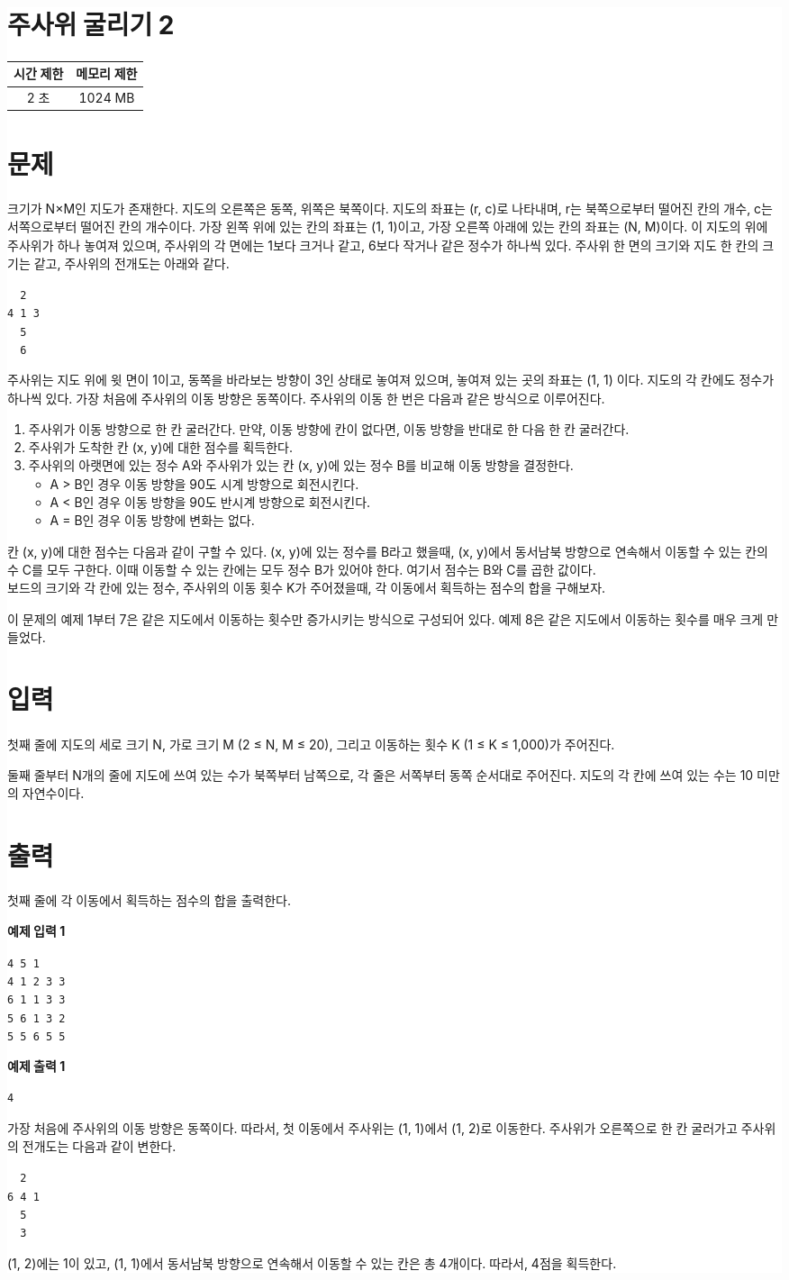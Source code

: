 # 주사위 굴리기 2

| 시간 제한	| 메모리 제한 |
| :---: | :---: |
|2 초|	1024 MB|

# 문제
크기가 N×M인 지도가 존재한다. 지도의 오른쪽은 동쪽, 위쪽은 북쪽이다. 지도의 좌표는 (r, c)로 나타내며, r는 북쪽으로부터 떨어진 칸의 개수, c는 서쪽으로부터 떨어진 칸의 개수이다. 가장 왼쪽 위에 있는 칸의 좌표는 (1, 1)이고, 가장 오른쪽 아래에 있는 칸의 좌표는 (N, M)이다. 이 지도의 위에 주사위가 하나 놓여져 있으며, 주사위의 각 면에는 1보다 크거나 같고, 6보다 작거나 같은 정수가 하나씩 있다. 주사위 한 면의 크기와 지도 한 칸의 크기는 같고, 주사위의 전개도는 아래와 같다.

```text
  2
4 1 3
  5
  6
```
주사위는 지도 위에 윗 면이 1이고, 동쪽을 바라보는 방향이 3인 상태로 놓여져 있으며, 놓여져 있는 곳의 좌표는 (1, 1) 이다. 지도의 각 칸에도 정수가 하나씩 있다. 가장 처음에 주사위의 이동 방향은 동쪽이다. 주사위의 이동 한 번은 다음과 같은 방식으로 이루어진다.

1. 주사위가 이동 방향으로 한 칸 굴러간다. 만약, 이동 방향에 칸이 없다면, 이동 방향을 반대로 한 다음 한 칸 굴러간다.
2. 주사위가 도착한 칸 (x, y)에 대한 점수를 획득한다.
3. 주사위의 아랫면에 있는 정수 A와 주사위가 있는 칸 (x, y)에 있는 정수 B를 비교해 이동 방향을 결정한다. 
   + A > B인 경우 이동 방향을 90도 시계 방향으로 회전시킨다. 
   + A < B인 경우 이동 방향을 90도 반시계 방향으로 회전시킨다. 
   + A = B인 경우 이동 방향에 변화는 없다.
   
칸 (x, y)에 대한 점수는 다음과 같이 구할 수 있다. (x, y)에 있는 정수를 B라고 했을때, (x, y)에서 동서남북 방향으로 연속해서 이동할 수 있는 칸의 수 C를 모두 구한다. 이때 이동할 수 있는 칸에는 모두 정수 B가 있어야 한다. 여기서 점수는 B와 C를 곱한 값이다.
<br/>
보드의 크기와 각 칸에 있는 정수, 주사위의 이동 횟수 K가 주어졌을때, 각 이동에서 획득하는 점수의 합을 구해보자.

이 문제의 예제 1부터 7은 같은 지도에서 이동하는 횟수만 증가시키는 방식으로 구성되어 있다. 예제 8은 같은 지도에서 이동하는 횟수를 매우 크게 만들었다.

# 입력
첫째 줄에 지도의 세로 크기 N, 가로 크기 M (2 ≤ N, M ≤ 20), 그리고 이동하는 횟수 K (1 ≤ K ≤ 1,000)가 주어진다. 

둘째 줄부터 N개의 줄에 지도에 쓰여 있는 수가 북쪽부터 남쪽으로, 각 줄은 서쪽부터 동쪽 순서대로 주어진다. 지도의 각 칸에 쓰여 있는 수는 10 미만의 자연수이다.

# 출력
첫째 줄에 각 이동에서 획득하는 점수의 합을 출력한다.

**예제 입력 1**
```
4 5 1
4 1 2 3 3
6 1 1 3 3
5 6 1 3 2
5 5 6 5 5
```
**예제 출력 1** 
```
4
```
가장 처음에 주사위의 이동 방향은 동쪽이다. 따라서, 첫 이동에서 주사위는 (1, 1)에서 (1, 2)로 이동한다. 주사위가 오른쪽으로 한 칸 굴러가고 주사위의 전개도는 다음과 같이 변한다.
```
  2
6 4 1
  5
  3
```
(1, 2)에는 1이 있고, (1, 1)에서 동서남북 방향으로 연속해서 이동할 수 있는 칸은 총 4개이다. 따라서, 4점을 획득한다.